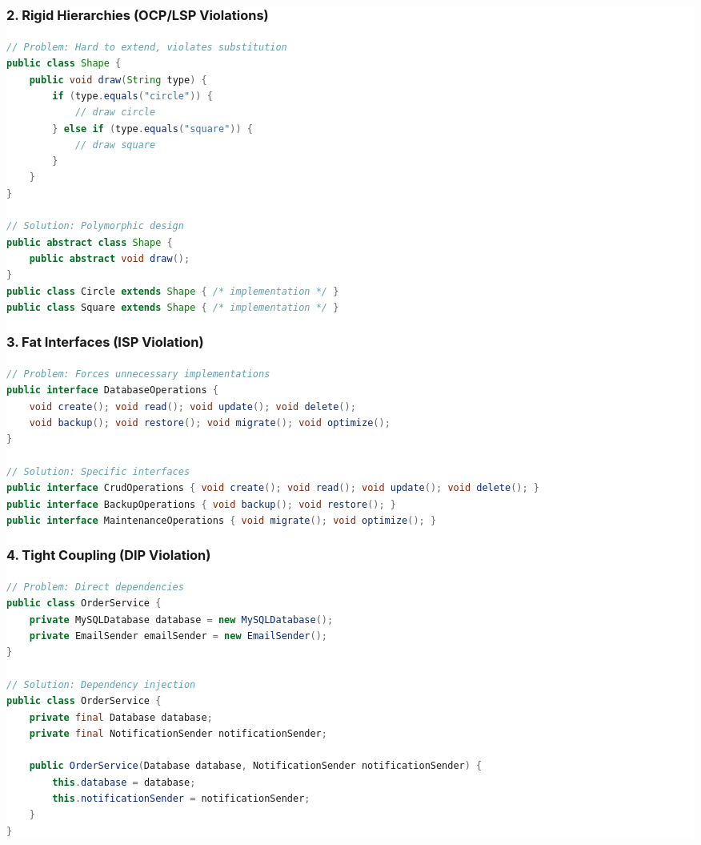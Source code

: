 ### 2. **Rigid Hierarchies** (OCP/LSP Violations)
```java
// Problem: Hard to extend, violates substitution
public class Shape {
    public void draw(String type) {
        if (type.equals("circle")) {
            // draw circle
        } else if (type.equals("square")) {
            // draw square
        }
    }
}

// Solution: Polymorphic design
public abstract class Shape {
    public abstract void draw();
}
public class Circle extends Shape { /* implementation */ }
public class Square extends Shape { /* implementation */ }
```

### 3. **Fat Interfaces** (ISP Violation)
```java
// Problem: Forces unnecessary implementations
public interface DatabaseOperations {
    void create(); void read(); void update(); void delete();
    void backup(); void restore(); void migrate(); void optimize();
}

// Solution: Specific interfaces
public interface CrudOperations { void create(); void read(); void update(); void delete(); }
public interface BackupOperations { void backup(); void restore(); }
public interface MaintenanceOperations { void migrate(); void optimize(); }
```

### 4. **Tight Coupling** (DIP Violation)
```java
// Problem: Direct dependencies
public class OrderService {
    private MySQLDatabase database = new MySQLDatabase();
    private EmailSender emailSender = new EmailSender();
}

// Solution: Dependency injection
public class OrderService {
    private final Database database;
    private final NotificationSender notificationSender;
    
    public OrderService(Database database, NotificationSender notificationSender) {
        this.database = database;
        this.notificationSender = notificationSender;
    }
}
```

